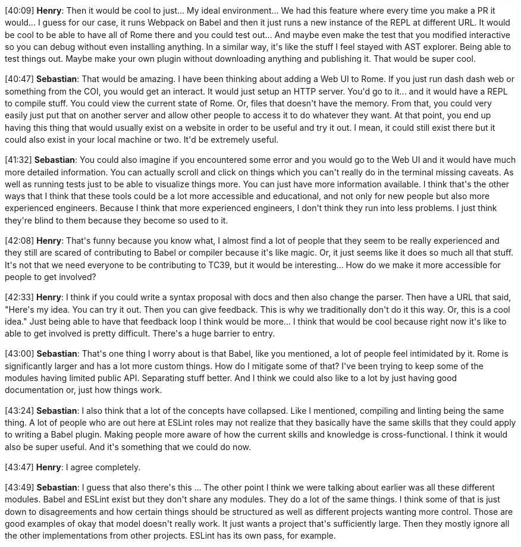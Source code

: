 [40:09] **Henry**: Then it would be cool to just... My ideal environment... We had this feature where every time you make a PR it would... I guess for our case, it runs Webpack on Babel and then it just runs a new instance of the REPL at different URL. It would be cool to be able to have all of Rome there and you could test out... And maybe even make the test that you modified interactive so you can debug without even installing anything. In a similar way, it's like the stuff I feel stayed with AST explorer. Being able to test things out. Maybe make your own plugin without downloading anything and publishing it. That would be super cool.

[40:47] **Sebastian**: That would be amazing. I have been thinking about adding a Web UI to Rome. If you just run dash dash web or something from the COI, you would get an interact. It would just setup an HTTP server. You'd go to it... and it would have a REPL to compile stuff. You could view the current state of Rome. Or, files that doesn't have the memory. From that, you could very easily just put that on another server and allow other people to access it to do whatever they want. At that point, you end up having this thing that would usually exist on a website in order to be useful and try it out. I mean, it could still exist there but it could also exist in your local machine or two. It'd be extremely useful.

[41:32] **Sebastian**: You could also imagine if you encountered some error and you would go to the Web UI and it would have much more detailed information. You can actually scroll and click on things which you can't really do in the terminal missing caveats. As well as running tests just to be able to visualize things more. You can just have more information available. I think that's the other ways that I think that these tools could be a lot more accessible and educational, and not only for new people but also more experienced engineers. Because I think that more experienced engineers, I don't think they run into less problems. I just think they're blind to them because they become so used to it.

[42:08] **Henry**: That's funny because you know what, I almost find a lot of people that they seem to be really experienced and they still are scared of contributing to Babel or compiler because it's like magic. Or, it just seems like it does so much all that stuff. It's not that we need everyone to be contributing to TC39, but it would be interesting... How do we make it more accessible for people to get involved?

[42:33] **Henry**: I think if you could write a syntax proposal with docs and then also change the parser. Then have a URL that said, "Here's my idea. You can try it out. Then you can give feedback. This is why we traditionally don't do it this way. Or, this is a cool idea." Just being able to have that feedback loop I think would be more... I think that would be cool because right now it's like to able to get involved is pretty difficult. There's a huge barrier to entry.

[43:00] **Sebastian**: That's one thing I worry about is that Babel, like you mentioned, a lot of people feel intimidated by it. Rome is significantly larger and has a lot more custom things. How do I mitigate some of that? I've been trying to keep some of the modules having limited public API. Separating stuff better. And I think we could also like to a lot by just having good documentation or, just how things work.

[43:24] **Sebastian**: I also think that a lot of the concepts have collapsed. Like I mentioned, compiling and linting being the same thing. A lot of people who are out here at ESLint roles may not realize that they basically have the same skills that they could apply to writing a Babel plugin. Making people more aware of how the current skills and knowledge is cross-functional. I think it would also be super useful. And it's something that we could do now.

[43:47] **Henry**: I agree completely.

[43:49] **Sebastian**: I guess that also there's this ... The other point I think we were talking about earlier was all these different modules. Babel and ESLint exist but they don't share any modules. They do a lot of the same things. I think some of that is just down to disagreements and how certain things should be structured as well as different projects wanting more control. Those are good examples of okay that model doesn't really work. It just wants a project that's sufficiently large. Then they mostly ignore all the other implementations from other projects. ESLint has its own pass, for example.
